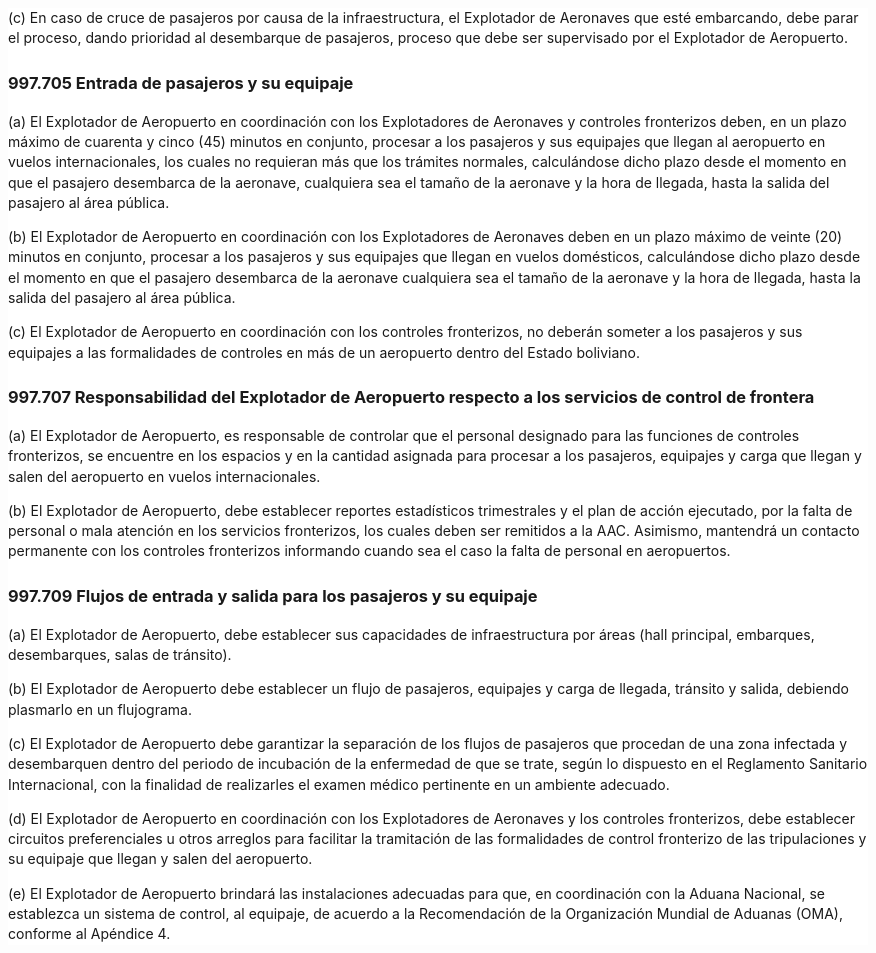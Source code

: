 (c) En caso de cruce de pasajeros por causa de la infraestructura, el Explotador de Aeronaves que esté embarcando, debe parar el proceso, dando prioridad al desembarque de pasajeros, proceso que debe ser supervisado por el Explotador de Aeropuerto.

### 997.705 Entrada de pasajeros y su equipaje

(a) El Explotador de Aeropuerto en coordinación con los Explotadores de Aeronaves y controles fronterizos deben, en un plazo máximo de cuarenta y cinco (45) minutos en conjunto, procesar a los pasajeros y sus equipajes que llegan al aeropuerto en vuelos internacionales, los cuales no requieran más que los trámites normales, calculándose dicho plazo desde el momento en que el pasajero desembarca de la aeronave, cualquiera sea el tamaño de la aeronave y la hora de llegada, hasta la salida del pasajero al área pública.

(b) El Explotador de Aeropuerto en coordinación con los Explotadores de Aeronaves deben en un plazo máximo de veinte (20) minutos en conjunto, procesar a los pasajeros y sus equipajes que llegan en vuelos domésticos, calculándose dicho plazo desde el momento en que el pasajero desembarca de la aeronave cualquiera sea el tamaño de la aeronave y la hora de llegada, hasta la salida del pasajero al área pública.

(c) El Explotador de Aeropuerto en coordinación con los controles fronterizos, no deberán someter a los pasajeros y sus equipajes a las formalidades de controles en más de un aeropuerto dentro del Estado boliviano.

### 997.707 Responsabilidad del Explotador de Aeropuerto respecto a los servicios de control de frontera

(a) El Explotador de Aeropuerto, es responsable de controlar que el personal designado para las funciones de controles fronterizos, se encuentre en los espacios y en la cantidad asignada para procesar a los pasajeros, equipajes y carga que llegan y salen del aeropuerto en vuelos internacionales.

(b) El Explotador de Aeropuerto, debe establecer reportes estadísticos trimestrales y el plan de acción ejecutado, por la falta de personal o mala atención en los servicios fronterizos, los cuales deben ser remitidos a la AAC. Asimismo, mantendrá un contacto permanente con los controles fronterizos informando cuando sea el caso la falta de personal en aeropuertos.

### 997.709 Flujos de entrada y salida para los pasajeros y su equipaje

(a) El Explotador de Aeropuerto, debe establecer sus capacidades de infraestructura por áreas (hall principal, embarques, desembarques, salas de tránsito).

(b) El Explotador de Aeropuerto debe establecer un flujo de pasajeros, equipajes y carga de llegada, tránsito y salida, debiendo plasmarlo en un flujograma.

(c) El Explotador de Aeropuerto debe garantizar la separación de los flujos de pasajeros que procedan de una zona infectada y desembarquen dentro del periodo de incubación de la enfermedad de que se trate, según lo dispuesto en el Reglamento Sanitario Internacional, con la finalidad de realizarles el examen médico pertinente en un ambiente adecuado.

(d) El Explotador de Aeropuerto en coordinación con los Explotadores de Aeronaves y los controles fronterizos, debe establecer circuitos preferenciales u otros arreglos para facilitar la tramitación de las formalidades de control fronterizo de las tripulaciones y su equipaje que llegan y salen del aeropuerto.

(e) El Explotador de Aeropuerto brindará las instalaciones adecuadas para que, en coordinación con la Aduana Nacional, se establezca un sistema de control, al equipaje, de acuerdo a la Recomendación de la Organización Mundial de Aduanas (OMA), conforme al Apéndice 4.
